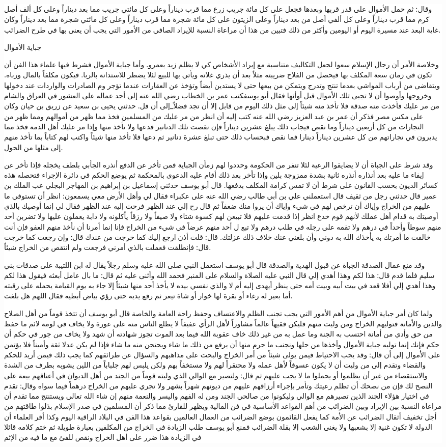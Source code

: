  وقال: ثم حمل الأموال على قدر قربها وبعدها فجعل على كل  مائة  جريب زرع مما قرب ديناراً وعلى كل مائتي جريب مما بعد ديناراً وعلى كل  ألف  أصل كرم مما قرب ديناراً وعلى كل ألفي أصل من بعد ديناراً وعلى الزيتون على كل  مائة  شجرة مما قرب ديناراً وعلى كل مائتي شجرة مما بعد ديناراً وكان غاية البعد عند مسيرة اليوم أو اليومين وأكثر من ذلك فتبين من هذا أن مراعاة النسبة للإيراد الصافي من الأمور التي يجب أن يعنى بها في طرح الضرائب.  

 جباية الأموال 

 وخلاصة الأمر أن رجال الإسلام سعوا لجعل التكاليف متناسبة مع إيراد الأشخاص كي لا يظلم زيد بعمرو. وأما جباية الأموال فشرط فيها علماء هذا الفن أن تكون في زمان سعة المكلف بها فيحصل من الفلاح ضريبته مثلاً بعد أن يذري غلاته ويأتي بها للبيع لئلا يضطر للاستدانة بالربا. فيكون مكلفاً بالمال ورباه. ويتقاضى من أرباب المواشي بعدما تنتج وتدرج ويتمكن من بيعها حتى لا يستدين أيضاً وتؤخذ عن العقارات عندما تؤجر وم الصادرات والواردات عند دخولها وخروجها وأوصوا أن لا تجبى تلك الأموال قبل أوأنها فقال أبو يوسفكتب عمر بن الخطاب رضي الله عنه إلى  أحد  عماله على العشور في العراق والشام من مر عليك فأخذت منه صدقة فلا تأخذ منه شيئاً إلى مثل ذلك اليوم من قابل إلا أن تجد فضلاً_إلى أن فل. حدثني يحيى بن سعيد عن زريق بن حيان وكان على مكس مصر فذكر أن عمر بن عبد العزيز رضي الله عنه كتب إليه أن انظر من مر عليك من المسلمين فخذ مما ظهر من أموالهم ومما ظهر من التجارات من كل  أربعين  ديناراً وما نقص فيجاب ذلك يبلغ  عشرين  ديناراً فإن نقصت تلك الدنانير   فدعها ولا تأخذ منها وإذا مر عليك أهل الذمة فخذ مما يديرون في تجاراتهم من كل  عشرين  ديناراً دينارا فما نقص فبحساب ذلك حتى تبلغ  عشرة  دنانير ثم دعها فلا تأخذ منها شيئاً واكتب لهم كتاباً بما تأخذ منهم إلى مثلها من الحول. 

 وقد شرط على الجباة أن لا يضايقوا الرعية لئلا تنفر من الحكومة وحددوا لهم زمأن الجباية فمن تأخر عن الدفع أنذره الجأبي بلطف يخجله فإذا تأخر عن إيفاء ما عليه بعد أنذاره أنذره ثانية بشدة ممزوجة بلين وإذا تأخر بعد ذلك أقام عليه الدعوى بالمحكمة ثم يوضع الحكم في دائرة الإجراء فتحصله هذه كسائر الديون بحسب القانون على شرط أن لا تمس كرامة المكلف بدفعها. قال أبو يوسف حدثني إسماعيل بن إبراهيم بن المهاجر البجلي عب الملك بن عمير قال حدثني رجل من ثقيف قال استعملني علي بن أبي طالب رضي الله عنه على عكبراء فقال لي وأهل الأرض معي يسمعون: انظر أن تستوفي ما عليهم من الخراج وإياك أن ترخص لهم في شيء وإياك أن يروا منك ضعفاً ثم قال رح إلي عند الظهر فرحت إليه عند الظهر فقال لي إنما أوصيك بالذي أوصيتك به قدام أهل عملك لأنهم   قوم خدع انظر إذا قدمت عليهم فلا تبيعن لهم كسوة شتاء ولا صيفاً ولا رزقاً يأكلونه ولا دابة يعملون عليها ولا تضربن  أحد  منهم سوطاً وأحداً في درهم ولا تقمه على رجله في طلب درهم ولا تبع ل  أحد  منهم عرضاً في شيء من الخراج فإنا إنما أمرنا أن نأخذ منهم العفو فإن أنت خالفت ما أمرتك به يأخذك الله به دوني وأن بلغني عنك خلاف ذلك عزلتك. قال: قلت أذن ارجع إليك كما خرجت من عندك قال: وإن رجعت كما خرجت قال: فإنطلقت فعملت بالذي أمرني فرجعت ولم انتقص من الخراج شيئاً. 

 وقد منع عمال الصدقة الجباة عن قبول الهدية والصدقة قال أبو يوسف استعمل النبي صلى الله عليه وسلم رجلاً يقال له ابن اللتيبة على صدقات بني سليم فلما قدم قال: هذا لكم وهذا أهدي إلي قال النبي عليه الصلاة والسلام على المنبر فحمد الله وأثنى عليه ثم قال: ما بال عامل أبعثه فيقول هذا لكم وهذا أهدي إلي أفلا قعد في بيت أبيه وبيت أمه حتى ينظر أيهدى إليه أم لا والذي نفسي بيده لا يأخذ  أحد  منها شيئاً إلا جاء به يوم القيامة يحمله على رقبته أما بعير له رغاء أو بقرة لها خوار أو شاة تيعر ثم رفع يديه حتى رؤي بياض أبطيه فقال اللهم هل بلغت. 

 ولما كان أمر جباية الأموال من أهم الأمور التي يجب تجنب الظلم والاعتساف وحفظ راحة العامة والخاصة قال أبو يوسف أن تتخذ قوماً من أهل الصلاح والدين والأمانة   فتوليهم الخراج ومن وليت منهم فليكن فقيهاً عالماً مشاوراً لأهل الرأي عفيفاً لا يطلع الناس منه على عورة ولا يخاف في لومة لائم ما حفظ من حق وأدي من أمانة احتسب به الجنة وما عمل به من غير ذلك خاف عقوبة الله فيما بعد الموت تجوز شهادته أن شهد ولا يخاف من جور في حكم أن حكم فإنك إنما توليه جباية الأموال وأخذها من حلها ونجنب ما حرم منها أن يرفع من ذلك ما شاء ويحتجن منه ما شاء فإذا لم يكن عدلا ثقة وأميناً فلا يؤتمن على الأموال إلى أن قال: وقد يجب الاحتياط فيمن يولى شيئاً من أمر الخراج والبحث على مذاهبهم والسؤال عن طرائقهم كما يجب ذلك فيمن أريد للحكم والقضاء وتقدم إلى من وليت أن لا يكون عسوفاً لأهل عمله ولا محتقراً لهم ولا مستخفاً بهم ولكن يلبس لهم جلباباً من اللين يشوبه بطرف من الشدة والاستقصاء من غير أن يظلموا أو يحملوا ما لا يجب عليهم ثم قال: ولتصير مع الوالي الذي وليته قوماً من الجند من أهل الديوان في أعناقهم   بيعة على النصح لك فإن من نصحك أن تظلم رعيتك وتأمر بإجراء أرزاقهم عليهم من ديونهم شهراً بشهر ولا تجري عليهم من الخراج درهماً فيما سواه وقال: تقدم في اختيار هؤلاء الجند الذين تصيرهم مع الوالي وليكونوا من صالحي الجند ومن له الفهم واليسر والنعمة منهم إن شاء الله تعالى ويستنتج مما تقدم أن مراعاة النسبة بين الإيراد وبين الضرائب من أهم القواعد الأساسية في فن المالية ويظهر للقارئ مما ذكر أن المسلمين في صدر الإسلام بذلوا طاقتهم من أجل تخفيف أثقال الضرائب عن الأمة كما يفعل القائمون بوضع الضرائب من العمال العالمين بقواعد هذا الفن في البلاد الراقية اليوم وكذا أقر العلماء أن الدولة لا تكون غنية إلا بشعبها ولا يغنى الشعب إلا بقلة الضرائب فمنع أبو يوسف طلب الزيادة في الخراج من المكلفين بعبارة طويلة ثم ختم كلامه قائلا في الزيادة هذا ضرر على أهل الخراج ونقص للفئ مع ما فيه من الإثم 
 